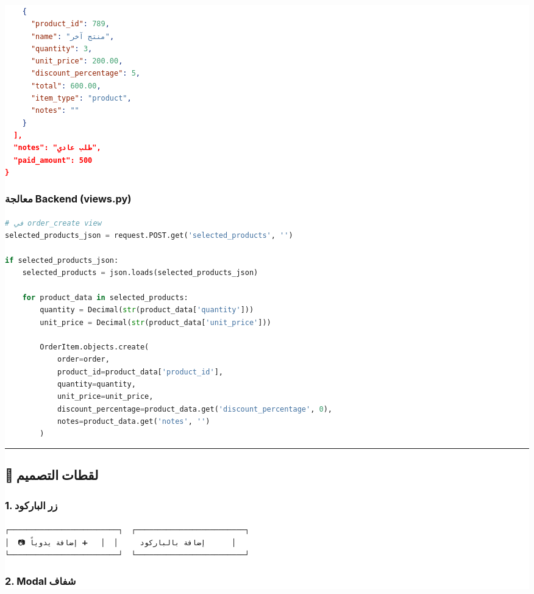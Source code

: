 ```json
    {
      "product_id": 789,
      "name": "منتج آخر",
      "quantity": 3,
      "unit_price": 200.00,
      "discount_percentage": 5,
      "total": 600.00,
      "item_type": "product",
      "notes": ""
    }
  ],
  "notes": "طلب عادي",
  "paid_amount": 500
}
```

### معالجة Backend (views.py)

```python
# في order_create view
selected_products_json = request.POST.get('selected_products', '')

if selected_products_json:
    selected_products = json.loads(selected_products_json)
    
    for product_data in selected_products:
        quantity = Decimal(str(product_data['quantity']))
        unit_price = Decimal(str(product_data['unit_price']))
        
        OrderItem.objects.create(
            order=order,
            product_id=product_data['product_id'],
            quantity=quantity,
            unit_price=unit_price,
            discount_percentage=product_data.get('discount_percentage', 0),
            notes=product_data.get('notes', '')
        )
```

---

## 🎨 لقطات التصميم

### 1. زر الباركود

```
┌─────────────────────────┐  ┌─────────────────────────┐
│  📷 إضافة بالباركود     │  │   ➕ إضافة يدوياً      │
└─────────────────────────┘  └─────────────────────────┘
```

### 2. Modal شفاف
